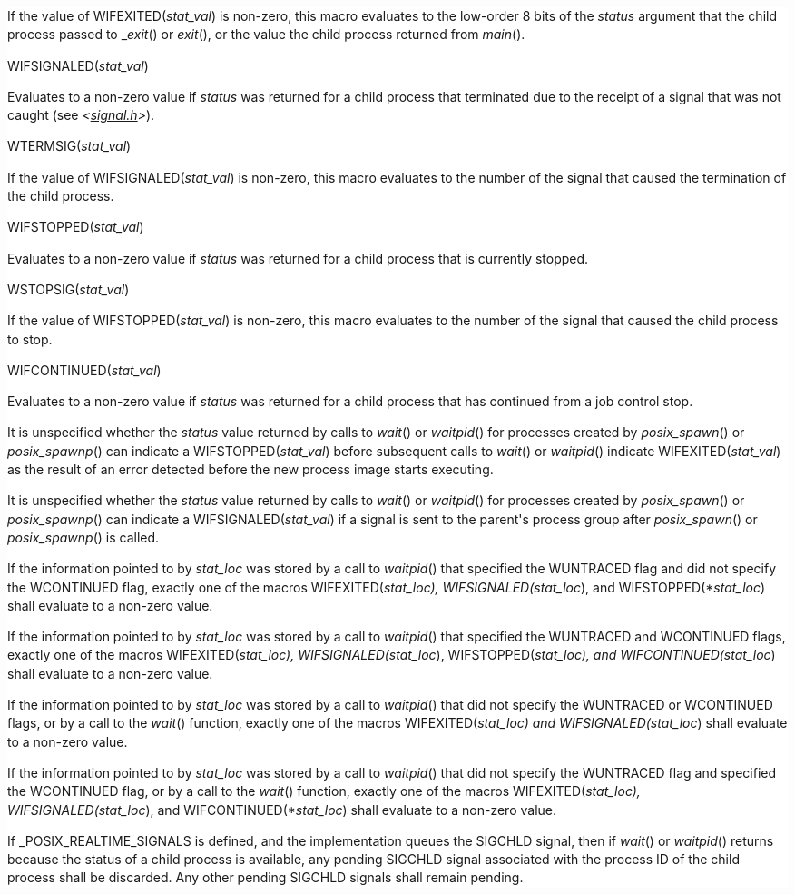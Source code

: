 If the value of WIFEXITED(_stat_val_) is non-zero, this macro evaluates to the low-order 8 bits of the _status_ argument that the child process passed to __exit_() or _exit_(), or the value the child process returned from _main_().

WIFSIGNALED(_stat_val_)

Evaluates to a non-zero value if _status_ was returned for a child process that terminated due to the receipt of a signal that was not caught (see _<[signal.h](https://linux.die.net/include/signal.h)>_).

WTERMSIG(_stat_val_)

If the value of WIFSIGNALED(_stat_val_) is non-zero, this macro evaluates to the number of the signal that caused the termination of the child process.

WIFSTOPPED(_stat_val_)

Evaluates to a non-zero value if _status_ was returned for a child process that is currently stopped.

WSTOPSIG(_stat_val_)

If the value of WIFSTOPPED(_stat_val_) is non-zero, this macro evaluates to the number of the signal that caused the child process to stop.

WIFCONTINUED(_stat_val_)

Evaluates to a non-zero value if _status_ was returned for a child process that has continued from a job control stop.

It is unspecified whether the _status_ value returned by calls to _wait_() or _waitpid_() for processes created by _posix_spawn_() or _posix_spawnp_() can indicate a WIFSTOPPED(_stat_val_) before subsequent calls to _wait_() or _waitpid_() indicate WIFEXITED(_stat_val_) as the result of an error detected before the new process image starts executing.

It is unspecified whether the _status_ value returned by calls to _wait_() or _waitpid_() for processes created by _posix_spawn_() or _posix_spawnp_() can indicate a WIFSIGNALED(_stat_val_) if a signal is sent to the parent's process group after _posix_spawn_() or _posix_spawnp_() is called.

If the information pointed to by _stat_loc_ was stored by a call to _waitpid_() that specified the WUNTRACED flag and did not specify the WCONTINUED flag, exactly one of the macros WIFEXITED(*_stat_loc_), WIFSIGNALED(*_stat_loc_), and WIFSTOPPED(*_stat_loc_) shall evaluate to a non-zero value.

If the information pointed to by _stat_loc_ was stored by a call to _waitpid_() that specified the WUNTRACED and WCONTINUED flags, exactly one of the macros WIFEXITED(*_stat_loc_), WIFSIGNALED(*_stat_loc_), WIFSTOPPED(*_stat_loc_), and WIFCONTINUED(*_stat_loc_) shall evaluate to a non-zero value.

If the information pointed to by _stat_loc_ was stored by a call to _waitpid_() that did not specify the WUNTRACED or WCONTINUED flags, or by a call to the _wait_() function, exactly one of the macros WIFEXITED(*_stat_loc_) and WIFSIGNALED(*_stat_loc_) shall evaluate to a non-zero value.

If the information pointed to by _stat_loc_ was stored by a call to _waitpid_() that did not specify the WUNTRACED flag and specified the WCONTINUED flag, or by a call to the _wait_() function, exactly one of the macros WIFEXITED(*_stat_loc_), WIFSIGNALED(*_stat_loc_), and WIFCONTINUED(*_stat_loc_) shall evaluate to a non-zero value.

If _POSIX_REALTIME_SIGNALS is defined, and the implementation queues the SIGCHLD signal, then if _wait_() or _waitpid_() returns because the status of a child process is available, any pending SIGCHLD signal associated with the process ID of the child process shall be discarded. Any other pending SIGCHLD signals shall remain pending.
